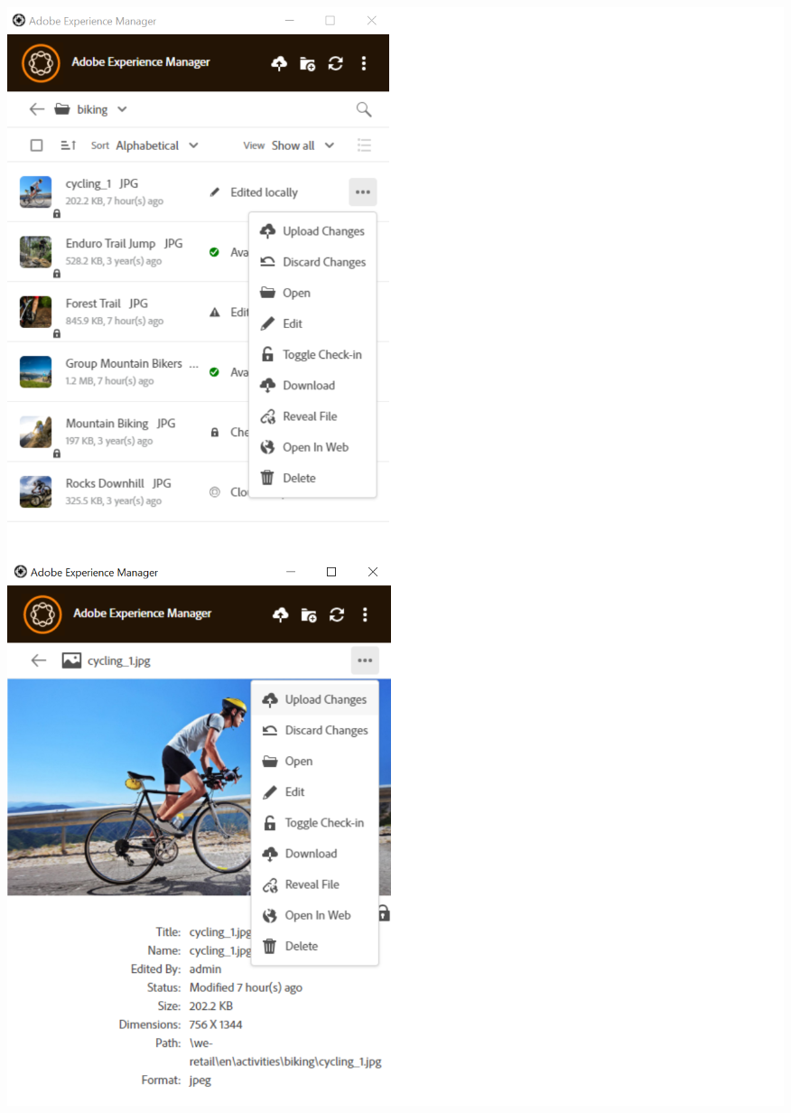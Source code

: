 ![Option zum Hochladen von Änderungen im Programm](assets/upload_changes_single1_da2.png "Option zum Hochladen von Änderungen im Programm")

![Option zum Hochladen von Änderungen beim Anzeigen einer großen Vorschau eines Assets](assets/upload_changes_single2_da2.png "Option zum Hochladen von Änderungen beim Anzeigen einer großen Vorschau eines Asset")
